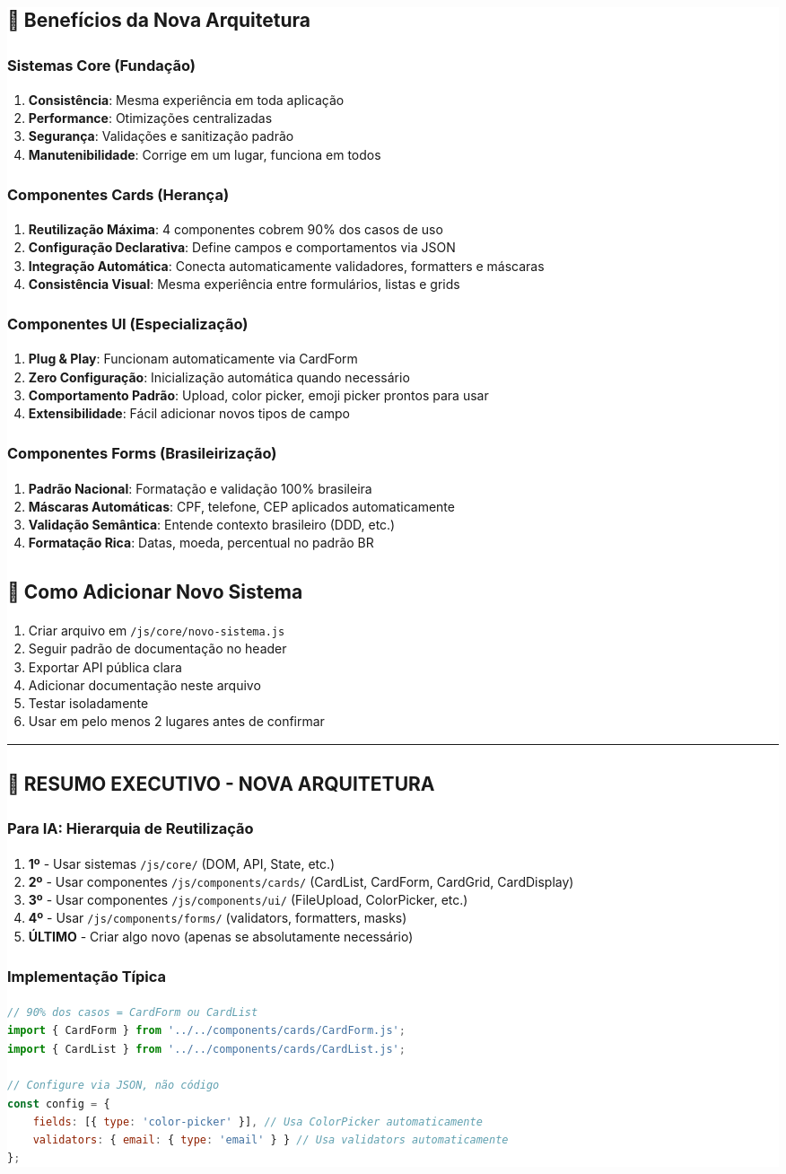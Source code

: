 ## 🎯 Benefícios da Nova Arquitetura

### **Sistemas Core (Fundação)**
1. **Consistência**: Mesma experiência em toda aplicação
2. **Performance**: Otimizações centralizadas
3. **Segurança**: Validações e sanitização padrão
4. **Manutenibilidade**: Corrige em um lugar, funciona em todos

### **Componentes Cards (Herança)**
1. **Reutilização Máxima**: 4 componentes cobrem 90% dos casos de uso
2. **Configuração Declarativa**: Define campos e comportamentos via JSON
3. **Integração Automática**: Conecta automaticamente validadores, formatters e máscaras
4. **Consistência Visual**: Mesma experiência entre formulários, listas e grids

### **Componentes UI (Especialização)**  
1. **Plug & Play**: Funcionam automaticamente via CardForm
2. **Zero Configuração**: Inicialização automática quando necessário
3. **Comportamento Padrão**: Upload, color picker, emoji picker prontos para usar
4. **Extensibilidade**: Fácil adicionar novos tipos de campo

### **Componentes Forms (Brasileirização)**
1. **Padrão Nacional**: Formatação e validação 100% brasileira
2. **Máscaras Automáticas**: CPF, telefone, CEP aplicados automaticamente  
3. **Validação Semântica**: Entende contexto brasileiro (DDD, etc.)
4. **Formatação Rica**: Datas, moeda, percentual no padrão BR

## 🚀 Como Adicionar Novo Sistema

1. Criar arquivo em `/js/core/novo-sistema.js`
2. Seguir padrão de documentação no header
3. Exportar API pública clara
4. Adicionar documentação neste arquivo
5. Testar isoladamente
6. Usar em pelo menos 2 lugares antes de confirmar

---

## 🎯 **RESUMO EXECUTIVO - NOVA ARQUITETURA**

### **Para IA: Hierarquia de Reutilização**
1. **1º** - Usar sistemas `/js/core/` (DOM, API, State, etc.)
2. **2º** - Usar componentes `/js/components/cards/` (CardList, CardForm, CardGrid, CardDisplay)
3. **3º** - Usar componentes `/js/components/ui/` (FileUpload, ColorPicker, etc.)  
4. **4º** - Usar `/js/components/forms/` (validators, formatters, masks)
5. **ÚLTIMO** - Criar algo novo (apenas se absolutamente necessário)

### **Implementação Típica**
```javascript
// 90% dos casos = CardForm ou CardList
import { CardForm } from '../../components/cards/CardForm.js';
import { CardList } from '../../components/cards/CardList.js';

// Configure via JSON, não código
const config = { 
    fields: [{ type: 'color-picker' }], // Usa ColorPicker automaticamente
    validators: { email: { type: 'email' } } // Usa validators automaticamente
};
```
